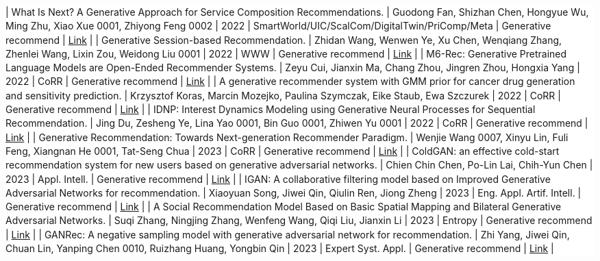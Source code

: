 | What Is Next? A Generative Approach for Service Composition Recommendations.                                                                                           | Guodong Fan, Shizhan Chen, Hongyue Wu, Ming Zhu, Xiao Xue 0001, Zhiyong Feng 0002                                                                                                                   |   2022 | SmartWorld/UIC/ScalCom/DigitalTwin/PriComp/Meta | Generative recommend               | [Link](https://doi.org/10.1109/SMARTWORLD-UIC-ATC-SCALCOM-DIGITALTWIN-PRICOMP-METAVERSE56740.2022.00078) |
| Generative Session-based Recommendation.                                                                                                                               | Zhidan Wang, Wenwen Ye, Xu Chen, Wenqiang Zhang, Zhenlei Wang, Lixin Zou, Weidong Liu 0001                                                                                                          |   2022 | WWW                                             | Generative recommend               | [Link](https://doi.org/10.1145/3485447.3512095)                                                          |
| M6-Rec: Generative Pretrained Language Models are Open-Ended Recommender Systems.                                                                                      | Zeyu Cui, Jianxin Ma, Chang Zhou, Jingren Zhou, Hongxia Yang                                                                                                                                        |   2022 | CoRR                                            | Generative recommend               | [Link](https://doi.org/10.48550/ARXIV.2205.08084)                                                        |
| A generative recommender system with GMM prior for cancer drug generation and sensitivity prediction.                                                                  | Krzysztof Koras, Marcin Mozejko, Paulina Szymczak, Eike Staub, Ewa Szczurek                                                                                                                         |   2022 | CoRR                                            | Generative recommend               | [Link](https://doi.org/10.48550/ARXIV.2206.03555)                                                        |
| IDNP: Interest Dynamics Modeling using Generative Neural Processes for Sequential Recommendation.                                                                      | Jing Du, Zesheng Ye, Lina Yao 0001, Bin Guo 0001, Zhiwen Yu 0001                                                                                                                                    |   2022 | CoRR                                            | Generative recommend               | [Link](https://doi.org/10.48550/ARXIV.2208.04600)                                                        |
| Generative Recommendation: Towards Next-generation Recommender Paradigm.                                                                                               | Wenjie Wang 0007, Xinyu Lin, Fuli Feng, Xiangnan He 0001, Tat-Seng Chua                                                                                                                             |   2023 | CoRR                                            | Generative recommend               | [Link](https://doi.org/10.48550/ARXIV.2304.03516)                                                        |
| ColdGAN: an effective cold-start recommendation system for new users based on generative adversarial networks.                                                         | Chien Chin Chen, Po-Lin Lai, Chih-Yun Chen                                                                                                                                                          |   2023 | Appl. Intell.                                   | Generative recommend               | [Link](https://doi.org/10.1007/S10489-022-04005-1)                                                       |
| IGAN: A collaborative filtering model based on Improved Generative Adversarial Networks for recommendation.                                                            | Xiaoyuan Song, Jiwei Qin, Qiulin Ren, Jiong Zheng                                                                                                                                                   |   2023 | Eng. Appl. Artif. Intell.                       | Generative recommend               | [Link](https://doi.org/10.1016/J.ENGAPPAI.2023.106569)                                                   |
| A Social Recommendation Model Based on Basic Spatial Mapping and Bilateral Generative Adversarial Networks.                                                            | Suqi Zhang, Ningjing Zhang, Wenfeng Wang, Qiqi Liu, Jianxin Li                                                                                                                                      |   2023 | Entropy                                         | Generative recommend               | [Link](https://doi.org/10.3390/E25101388)                                                                |
| GANRec: A negative sampling model with generative adversarial network for recommendation.                                                                              | Zhi Yang, Jiwei Qin, Chuan Lin, Yanping Chen 0010, Ruizhang Huang, Yongbin Qin                                                                                                                      |   2023 | Expert Syst. Appl.                              | Generative recommend               | [Link](https://doi.org/10.1016/J.ESWA.2022.119155)                                                       |